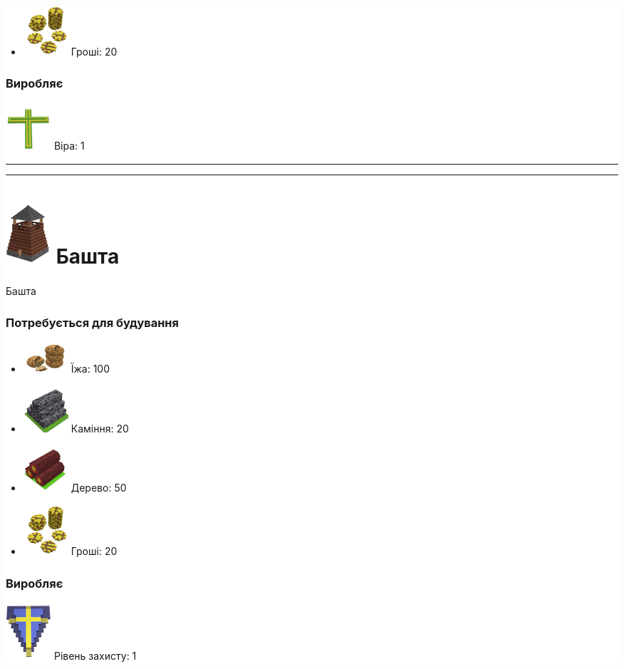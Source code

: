 - ![Гроші: 20](sloboda/assets/images/resources/money_64.png) Гроші: 20


### Виробляє
![Віра: 1](sloboda/assets/images/city_props/faith_64.png) Віра: 1


---
---
# ![Башта](sloboda/assets/images/city_buildings/tower_64.png) Башта

Башта
### Потребується для будування
- ![Їжа: 100](sloboda/assets/images/resources/food_64.png) Їжа: 100

- ![Каміння: 20](sloboda/assets/images/resources/stone_64.png) Каміння: 20

- ![Дерево: 50](sloboda/assets/images/resources/wood_64.png) Дерево: 50

- ![Гроші: 20](sloboda/assets/images/resources/money_64.png) Гроші: 20


### Виробляє
![Рівень захисту: 1](sloboda/assets/images/city_props/defense_64.png) Рівень захисту: 1
